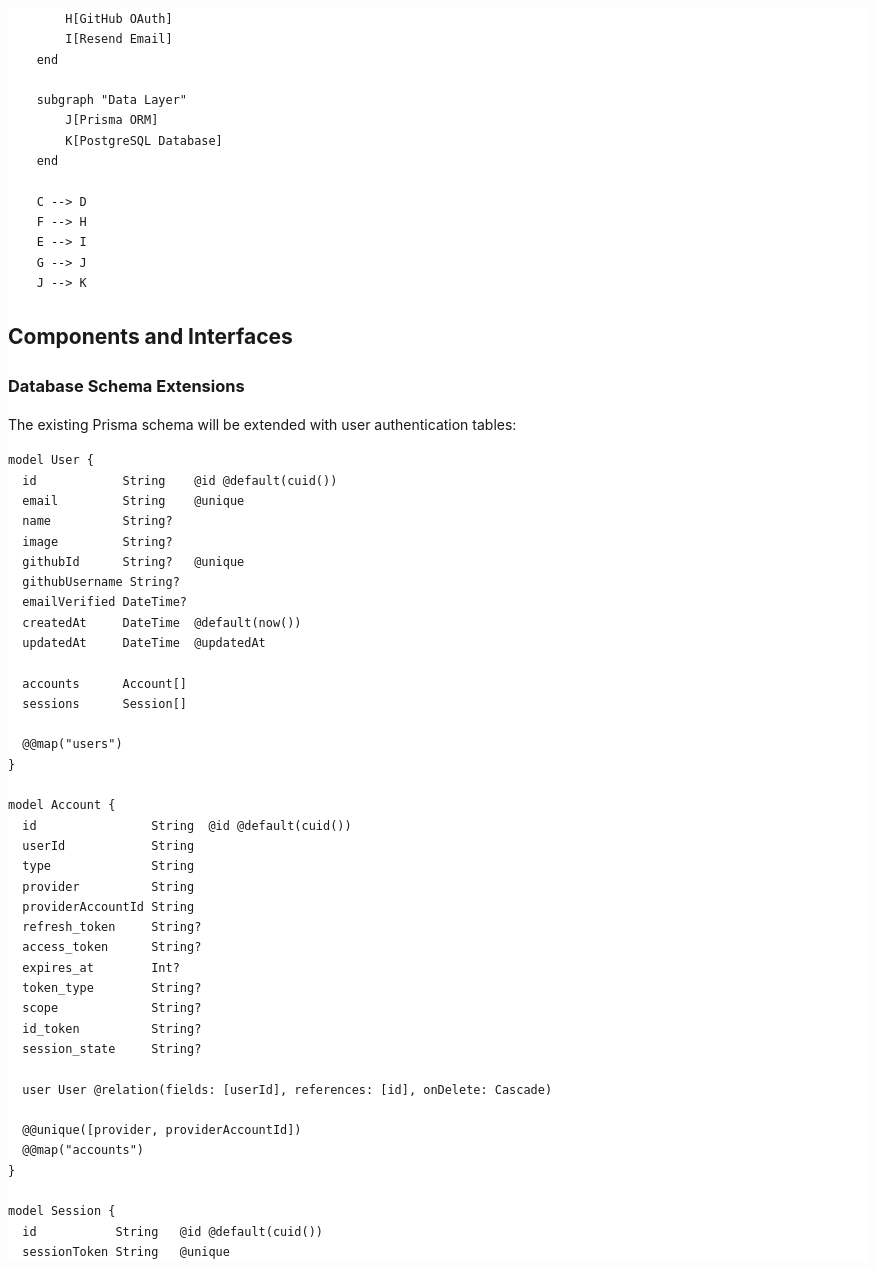 ```mermaid
        H[GitHub OAuth]
        I[Resend Email]
    end
    
    subgraph "Data Layer"
        J[Prisma ORM]
        K[PostgreSQL Database]
    end
    
    C --> D
    F --> H
    E --> I
    G --> J
    J --> K
```

## Components and Interfaces

### Database Schema Extensions

The existing Prisma schema will be extended with user authentication tables:

```prisma
model User {
  id            String    @id @default(cuid())
  email         String    @unique
  name          String?
  image         String?
  githubId      String?   @unique
  githubUsername String?
  emailVerified DateTime?
  createdAt     DateTime  @default(now())
  updatedAt     DateTime  @updatedAt
  
  accounts      Account[]
  sessions      Session[]
  
  @@map("users")
}

model Account {
  id                String  @id @default(cuid())
  userId            String
  type              String
  provider          String
  providerAccountId String
  refresh_token     String?
  access_token      String?
  expires_at        Int?
  token_type        String?
  scope             String?
  id_token          String?
  session_state     String?
  
  user User @relation(fields: [userId], references: [id], onDelete: Cascade)
  
  @@unique([provider, providerAccountId])
  @@map("accounts")
}

model Session {
  id           String   @id @default(cuid())
  sessionToken String   @unique
```
